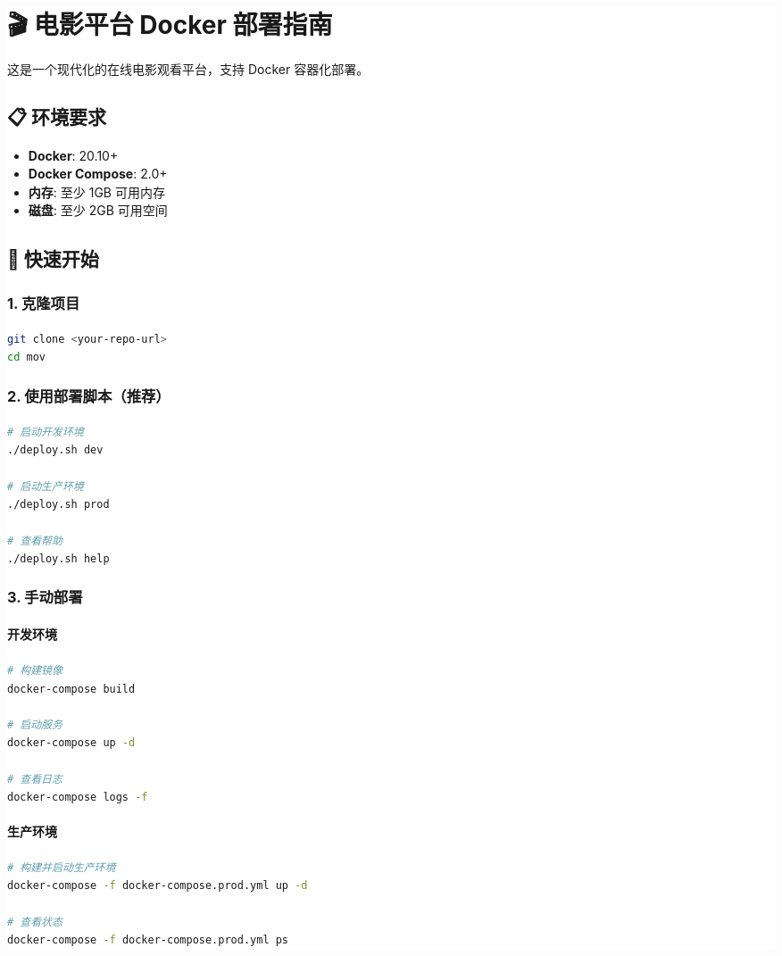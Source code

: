 # 🎬 电影平台 Docker 部署指南

这是一个现代化的在线电影观看平台，支持 Docker 容器化部署。

## 📋 环境要求

- **Docker**: 20.10+ 
- **Docker Compose**: 2.0+
- **内存**: 至少 1GB 可用内存
- **磁盘**: 至少 2GB 可用空间

## 🚀 快速开始

### 1. 克隆项目
```bash
git clone <your-repo-url>
cd mov
```

### 2. 使用部署脚本（推荐）

```bash
# 启动开发环境
./deploy.sh dev

# 启动生产环境
./deploy.sh prod

# 查看帮助
./deploy.sh help
```

### 3. 手动部署

#### 开发环境
```bash
# 构建镜像
docker-compose build

# 启动服务
docker-compose up -d

# 查看日志
docker-compose logs -f
```

#### 生产环境
```bash
# 构建并启动生产环境
docker-compose -f docker-compose.prod.yml up -d

# 查看状态
docker-compose -f docker-compose.prod.yml ps
```
